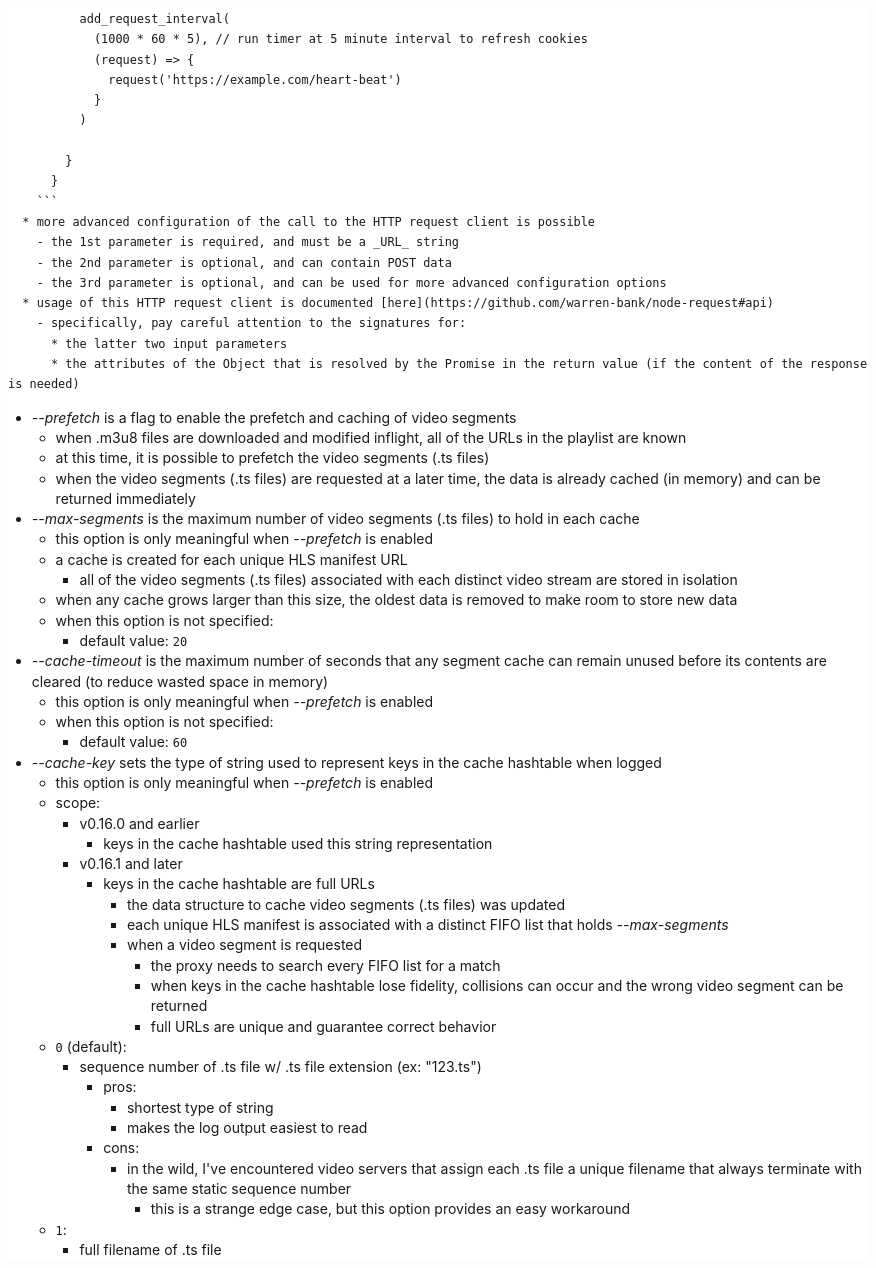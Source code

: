              add_request_interval(
                (1000 * 60 * 5), // run timer at 5 minute interval to refresh cookies
                (request) => {
                  request('https://example.com/heart-beat')
                }
              )

            }
          }
        ```
      * more advanced configuration of the call to the HTTP request client is possible
        - the 1st parameter is required, and must be a _URL_ string
        - the 2nd parameter is optional, and can contain POST data
        - the 3rd parameter is optional, and can be used for more advanced configuration options
      * usage of this HTTP request client is documented [here](https://github.com/warren-bank/node-request#api)
        - specifically, pay careful attention to the signatures for:
          * the latter two input parameters
          * the attributes of the Object that is resolved by the Promise in the return value (if the content of the response is needed)
* _--prefetch_ is a flag to enable the prefetch and caching of video segments
  * when .m3u8 files are downloaded and modified inflight, all of the URLs in the playlist are known
  * at this time, it is possible to prefetch the video segments (.ts files)
  * when the video segments (.ts files) are requested at a later time, the data is already cached (in memory) and can be returned immediately
* _--max-segments_ is the maximum number of video segments (.ts files) to hold in each cache
  * this option is only meaningful when _--prefetch_ is enabled
  * a cache is created for each unique HLS manifest URL
    - all of the video segments (.ts files) associated with each distinct video stream are stored in isolation
  * when any cache grows larger than this size, the oldest data is removed to make room to store new data
  * when this option is not specified:
    * default value: `20`
* _--cache-timeout_ is the maximum number of seconds that any segment cache can remain unused before its contents are cleared (to reduce wasted space in memory)
  * this option is only meaningful when _--prefetch_ is enabled
  * when this option is not specified:
    * default value: `60`
* _--cache-key_ sets the type of string used to represent keys in the cache hashtable when logged
  * this option is only meaningful when _--prefetch_ is enabled
  * scope:
    - v0.16.0 and earlier
      * keys in the cache hashtable used this string representation
    - v0.16.1 and later
      * keys in the cache hashtable are full URLs
        - the data structure to cache video segments (.ts files) was updated
        - each unique HLS manifest is associated with a distinct FIFO list that holds _--max-segments_
        - when a video segment is requested
          * the proxy needs to search every FIFO list for a match
          * when keys in the cache hashtable lose fidelity, collisions can occur and the wrong video segment can be returned
          * full URLs are unique and guarantee correct behavior
  * `0` (default):
    * sequence number of .ts file w/ .ts file extension (ex: "123.ts")
      * pros:
        * shortest type of string
        * makes the log output easiest to read
      * cons:
        * in the wild, I've encountered video servers that assign each .ts file a unique filename that always terminate with the same static sequence number
          * this is a strange edge case, but this option provides an easy workaround
  * `1`:
    * full filename of .ts file
